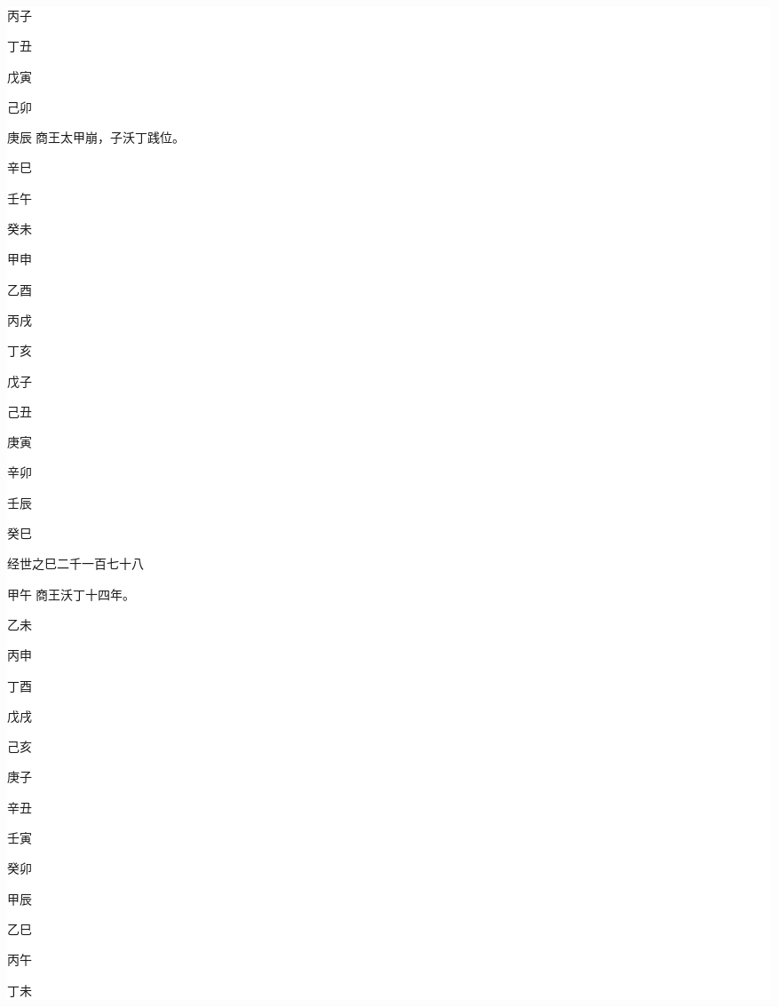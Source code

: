 丙子

丁丑

戊寅

己卯

庚辰 商王太甲崩，子沃丁践位。

辛巳

壬午

癸未

甲申

乙酉

丙戌

丁亥

戊子

己丑

庚寅

辛卯

壬辰

癸巳

经世之巳二千一百七十八

甲午 商王沃丁十四年。

乙未

丙申

丁酉

戊戌

己亥

庚子

辛丑

壬寅

癸卯

甲辰

乙巳

丙午

丁未
